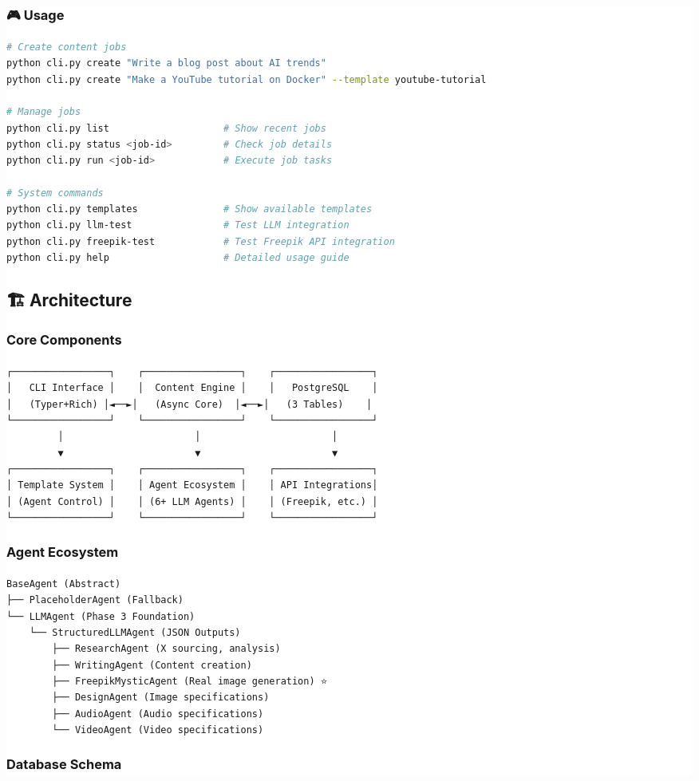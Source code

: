 ### 🎮 Usage

```bash
# Create content jobs
python cli.py create "Write a blog post about AI trends"
python cli.py create "Make a YouTube tutorial on Docker" --template youtube-tutorial

# Manage jobs
python cli.py list                    # Show recent jobs
python cli.py status <job-id>         # Check job details
python cli.py run <job-id>            # Execute job tasks

# System commands
python cli.py templates               # Show available templates
python cli.py llm-test                # Test LLM integration
python cli.py freepik-test            # Test Freepik API integration
python cli.py help                    # Detailed usage guide
```

## 🏗️ Architecture

### Core Components

```
┌─────────────────┐    ┌─────────────────┐    ┌─────────────────┐
│   CLI Interface │    │  Content Engine │    │   PostgreSQL    │
│   (Typer+Rich) │◄──►│   (Async Core)  │◄──►│   (3 Tables)    │
└─────────────────┘    └─────────────────┘    └─────────────────┘
         │                       │                       │
         ▼                       ▼                       ▼
┌─────────────────┐    ┌─────────────────┐    ┌─────────────────┐
│ Template System │    │ Agent Ecosystem │    │ API Integrations│
│ (Agent Control) │    │ (6+ LLM Agents) │    │ (Freepik, etc.) │
└─────────────────┘    └─────────────────┘    └─────────────────┘
```

### Agent Ecosystem

```
BaseAgent (Abstract)
├── PlaceholderAgent (Fallback)
└── LLMAgent (Phase 3 Foundation)
    └── StructuredLLMAgent (JSON Outputs)
        ├── ResearchAgent (X sourcing, analysis)
        ├── WritingAgent (Content creation)
        ├── FreepikMysticAgent (Real image generation) ⭐
        ├── DesignAgent (Image specifications)
        ├── AudioAgent (Audio specifications)
        └── VideoAgent (Video specifications)
```

### Database Schema
